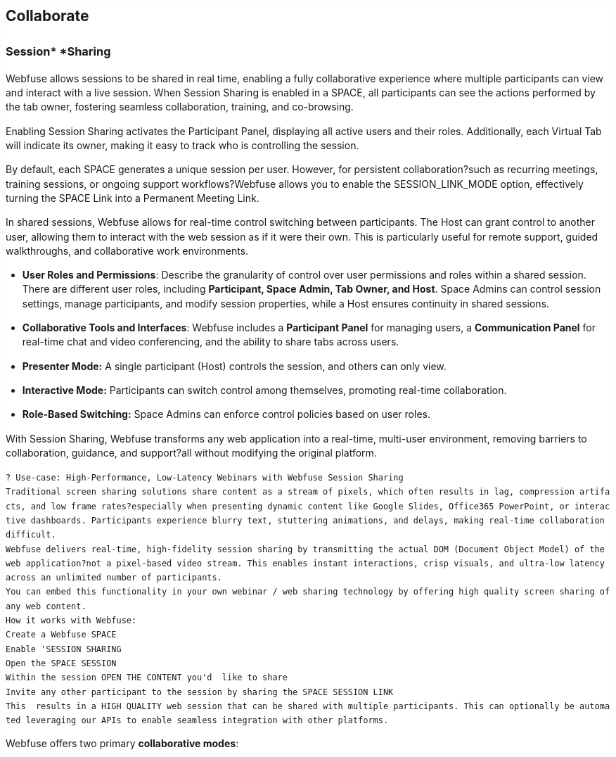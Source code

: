 ## Collaborate

### Session* *Sharing

Webfuse allows sessions to be shared in real time, enabling a fully collaborative experience where multiple participants can view and interact with a live session. When Session Sharing is enabled in a SPACE, all participants can see the actions performed by the tab owner, fostering seamless collaboration, training, and co-browsing.

Enabling Session Sharing activates the Participant Panel, displaying all active users and their roles. Additionally, each Virtual Tab will indicate its owner, making it easy to track who is controlling the session.

By default, each SPACE generates a unique session per user. However, for persistent collaboration?such as recurring meetings, training sessions, or ongoing support workflows?Webfuse allows you to enable the SESSION_LINK_MODE  option, effectively turning the SPACE Link  into a Permanent Meeting Link.

In shared sessions, Webfuse allows for real-time control switching between participants. The Host can grant control to another user, allowing them to interact with the web session as if it were their own. This is particularly useful for remote support, guided walkthroughs, and collaborative work environments.

- **User Roles and Permissions**: Describe the granularity of control over user permissions and roles within a shared session. There are different user roles, including **Participant, Space Admin, Tab Owner, and Host**. Space Admins can control session settings, manage participants, and modify session properties, while a Host ensures continuity in shared sessions.

- **Collaborative Tools and Interfaces**: Webfuse includes a **Participant Panel** for managing users, a **Communication Panel** for real-time chat and video conferencing, and the ability to share tabs across users.

- **Presenter Mode:** A single participant (Host) controls the session, and others can only view.

- **Interactive Mode:** Participants can switch control among themselves, promoting real-time collaboration.

- **Role-Based Switching:** Space Admins can enforce control policies based on user roles.

With Session Sharing, Webfuse transforms any web application into a real-time, multi-user environment, removing barriers to collaboration, guidance, and support?all without modifying the original platform.

```
? Use-case: High-Performance, Low-Latency Webinars with Webfuse Session Sharing
Traditional screen sharing solutions share content as a stream of pixels, which often results in lag, compression artifacts, and low frame rates?especially when presenting dynamic content like Google Slides, Office365 PowerPoint, or interactive dashboards. Participants experience blurry text, stuttering animations, and delays, making real-time collaboration difficult.
Webfuse delivers real-time, high-fidelity session sharing by transmitting the actual DOM (Document Object Model) of the web application?not a pixel-based video stream. This enables instant interactions, crisp visuals, and ultra-low latency across an unlimited number of participants.
You can embed this functionality in your own webinar / web sharing technology by offering high quality screen sharing of any web content. 
How it works with Webfuse:
Create a Webfuse SPACE
Enable 'SESSION SHARING
Open the SPACE SESSION
Within the session OPEN THE CONTENT you'd  like to share
Invite any other participant to the session by sharing the SPACE SESSION LINK
This  results in a HIGH QUALITY web session that can be shared with multiple participants. This can optionally be automated leveraging our APIs to enable seamless integration with other platforms.
```
Webfuse offers two primary **collaborative modes**:
